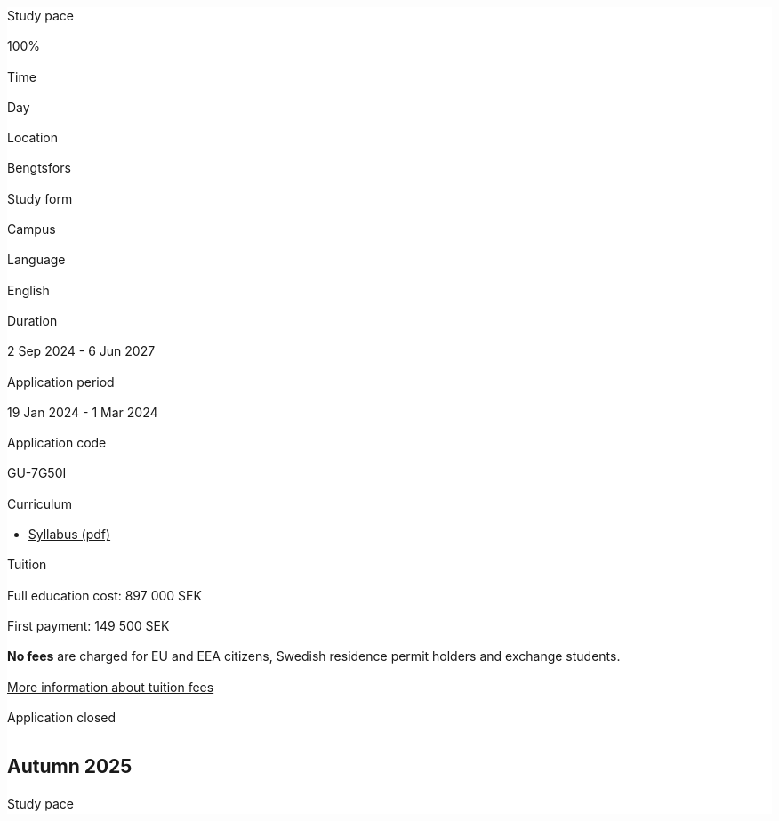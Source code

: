 Study pace


100%

Time


Day

Location


Bengtsfors

Study form


Campus

Language


English

Duration


2 Sep 2024
\- 6 Jun 2027

Application period


19 Jan 2024
\- 1 Mar 2024

Application code


GU-7G50I

Curriculum


- [Syllabus (pdf)](https://www.gu.se/sites/default/files/2020-11/utbildningsplan_metallgestaltning-rev-151029_eng.pdf)


Tuition


Full education cost: 897 000 SEK

First payment: 149 500 SEK

**No fees** are charged for EU and EEA citizens, Swedish residence permit holders and exchange students.

[More information about tuition fees](https://www.gu.se/en/study-in-gothenburg/apply/tuition-fees)

Application closed


## Autumn 2025

Study pace
